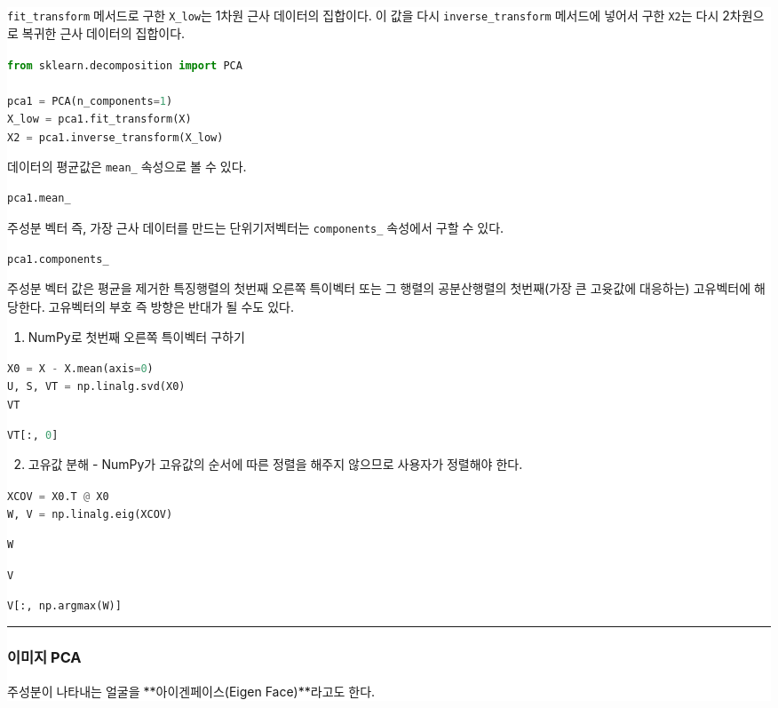 `fit_transform` 메서드로 구한 `X_low`는 1차원 근사 데이터의 집합이다. 이 값을 다시 `inverse_transform` 메서드에 넣어서 구한 `X2`는 다시 2차원으로 복귀한 근사 데이터의 집합이다.

~~~python
from sklearn.decomposition import PCA

pca1 = PCA(n_components=1)
X_low = pca1.fit_transform(X)
X2 = pca1.inverse_transform(X_low)
~~~

데이터의 평균값은 `mean_` 속성으로 볼 수 있다.

~~~python
pca1.mean_
~~~

주성분 벡터 즉, 가장 근사 데이터를 만드는 단위기저벡터는 `components_` 속성에서 구할 수 있다.

~~~python
pca1.components_
~~~

주성분 벡터 값은 평균을 제거한 특징행렬의 첫번째 오른쪽 특이벡터 또는 그 행렬의 공분산행렬의 첫번째(가장 큰 고윳값에 대응하는) 고유벡터에 해당한다. 고유벡터의 부호 즉 방향은 반대가 될 수도 있다.

1) NumPy로 첫번째 오른쪽 특이벡터 구하기

~~~python
X0 = X - X.mean(axis=0)
U, S, VT = np.linalg.svd(X0)
VT
~~~

~~~python
VT[:, 0]
~~~

2) 고유값 분해 - NumPy가 고유값의 순서에 따른 정렬을 해주지 않으므로 사용자가 정렬해야 한다.

~~~python
XCOV = X0.T @ X0
W, V = np.linalg.eig(XCOV)
~~~

~~~python
W
~~~

~~~python
V
~~~

~~~python
V[:, np.argmax(W)]
~~~

-----

### 이미지 PCA

주성분이 나타내는 얼굴을 **아이겐페이스(Eigen Face)**라고도 한다.

